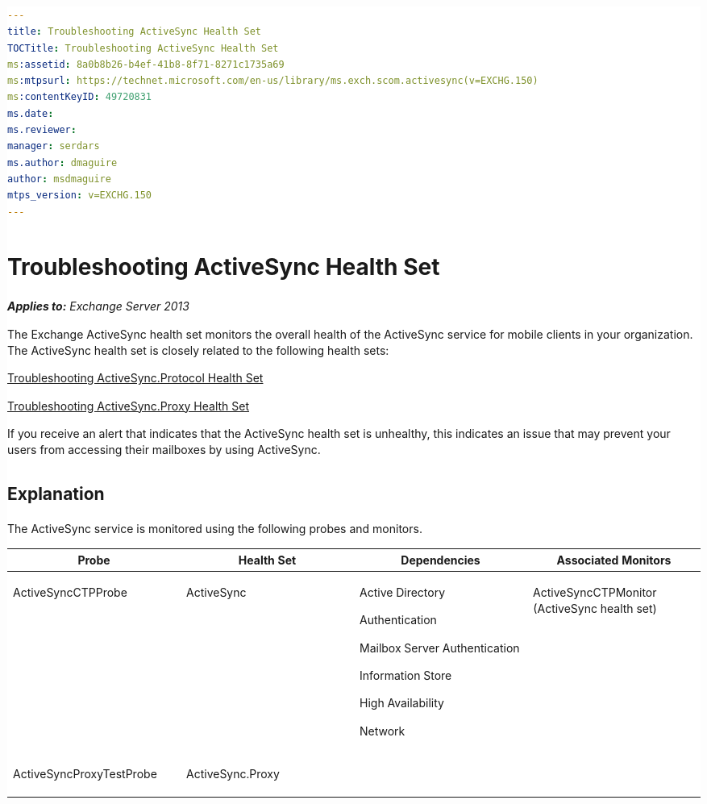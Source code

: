 ```yaml
---
title: Troubleshooting ActiveSync Health Set
TOCTitle: Troubleshooting ActiveSync Health Set
ms:assetid: 8a0b8b26-b4ef-41b8-8f71-8271c1735a69
ms:mtpsurl: https://technet.microsoft.com/en-us/library/ms.exch.scom.activesync(v=EXCHG.150)
ms:contentKeyID: 49720831
ms.date: 
ms.reviewer: 
manager: serdars
ms.author: dmaguire
author: msdmaguire
mtps_version: v=EXCHG.150
---
```


# Troubleshooting ActiveSync Health Set

_**Applies to:** Exchange Server 2013_

The Exchange ActiveSync health set monitors the overall health of the ActiveSync service for mobile clients in your organization. The ActiveSync health set is closely related to the following health sets:

[Troubleshooting ActiveSync.Protocol Health Set](troubleshooting-activesync-protocol-health-set.md)

[Troubleshooting ActiveSync.Proxy Health Set](troubleshooting-activesync-proxy-health-set.md)

If you receive an alert that indicates that the ActiveSync health set is unhealthy, this indicates an issue that may prevent your users from accessing their mailboxes by using ActiveSync.

## Explanation

The ActiveSync service is monitored using the following probes and monitors.

<table>
<colgroup>
<col style="width: 25%" />
<col style="width: 25%" />
<col style="width: 25%" />
<col style="width: 25%" />
</colgroup>
<thead>
<tr class="header">
<th>Probe</th>
<th>Health Set</th>
<th>Dependencies</th>
<th>Associated Monitors</th>
</tr>
</thead>
<tbody>
<tr class="odd">
<td><p>ActiveSyncCTPProbe</p></td>
<td><p>ActiveSync</p></td>
<td><p>Active Directory</p>
<p>Authentication</p>
<p>Mailbox Server Authentication</p>
<p>Information Store</p>
<p>High Availability</p>
<p>Network</p></td>
<td><p>ActiveSyncCTPMonitor (ActiveSync health set)</p></td>
</tr>
<tr class="even">
<td><p>ActiveSyncProxyTestProbe</p></td>
<td><p>ActiveSync.Proxy</p></td>